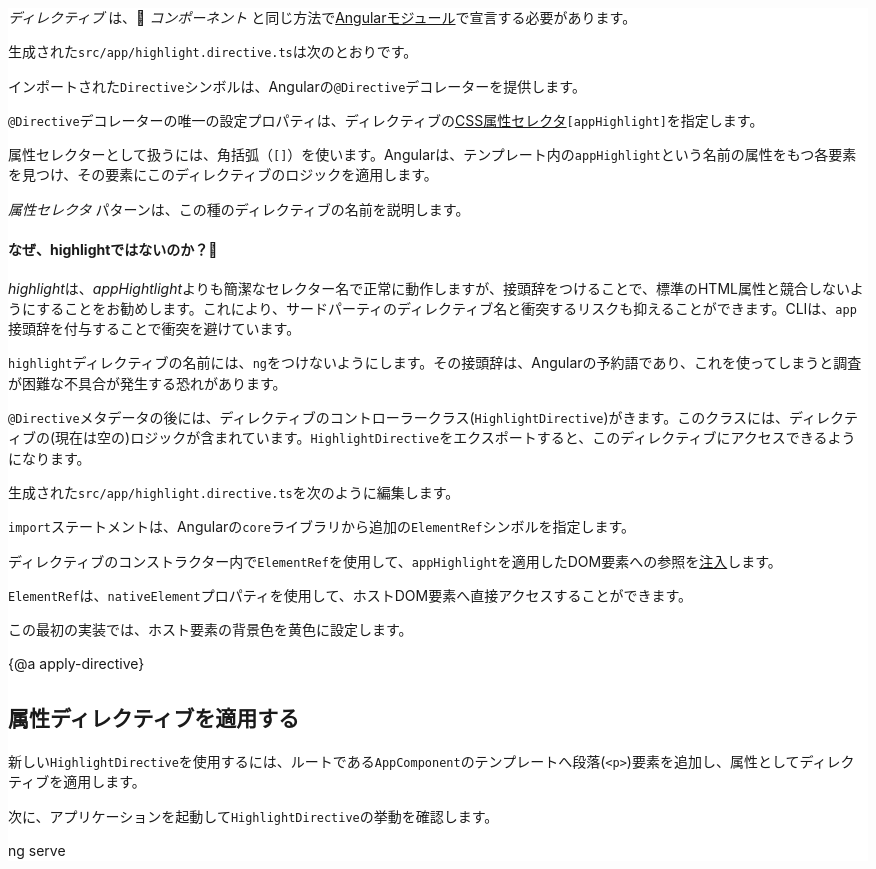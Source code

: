 <div class="alert is-helpful">

_ディレクティブ_ は、 _コンポーネント_ と同じ方法で[Angularモジュール](guide/ngmodules)で宣言する必要があります。

</div >

生成された`src/app/highlight.directive.ts`は次のとおりです。

<code-example path="attribute-directives/src/app/highlight.directive.0.ts" header="src/app/highlight.directive.ts"></code-example>

インポートされた`Directive`シンボルは、Angularの`@Directive`デコレーターを提供します。

`@Directive`デコレーターの唯一の設定プロパティは、ディレクティブの[CSS属性セレクタ](https://developer.mozilla.org/en-US/docs/Web/CSS/Attribute_selectors)`[appHighlight]`を指定します。

属性セレクターとして扱うには、角括弧（`[]`）を使います。Angularは、テンプレート内の`appHighlight`という名前の属性をもつ各要素を見つけ、その要素にこのディレクティブのロジックを適用します。

_属性セレクタ_ パターンは、この種のディレクティブの名前を説明します。

<div class="alert is-helpful">

#### なぜ、highlightではないのか？

*highlight*は、*appHightlight*よりも簡潔なセレクター名で正常に動作しますが、接頭辞をつけることで、標準のHTML属性と競合しないようにすることをお勧めします。これにより、サードパーティのディレクティブ名と衝突するリスクも抑えることができます。CLIは、`app`接頭辞を付与することで衝突を避けています。

`highlight`ディレクティブの名前には、`ng`をつけないようにします。その接頭辞は、Angularの予約語であり、これを使ってしまうと調査が困難な不具合が発生する恐れがあります。

</div>

`@Directive`メタデータの後には、ディレクティブのコントローラークラス(`HighlightDirective`)がきます。このクラスには、ディレクティブの(現在は空の)ロジックが含まれています。`HighlightDirective`をエクスポートすると、このディレクティブにアクセスできるようになります。

生成された`src/app/highlight.directive.ts`を次のように編集します。

<code-example path="attribute-directives/src/app/highlight.directive.1.ts" header="src/app/highlight.directive.ts"></code-example>

`import`ステートメントは、Angularの`core`ライブラリから追加の`ElementRef`シンボルを指定します。

ディレクティブのコンストラクター内で`ElementRef`を使用して、`appHighlight`を適用したDOM要素への参照を[注入](guide/dependency-injection)します。

`ElementRef`は、`nativeElement`プロパティを使用して、ホストDOM要素へ直接アクセスすることができます。

この最初の実装では、ホスト要素の背景色を黄色に設定します。

{@a apply-directive}

## 属性ディレクティブを適用する

新しい`HighlightDirective`を使用するには、ルートである`AppComponent`のテンプレートへ段落(`<p>`)要素を追加し、属性としてディレクティブを適用します。

<code-example path="attribute-directives/src/app/app.component.1.html" header="src/app/app.component.html" region="applied"></code-example>

次に、アプリケーションを起動して`HighlightDirective`の挙動を確認します。

<code-example language="sh" class="code-shell">
ng serve
</code-example>
